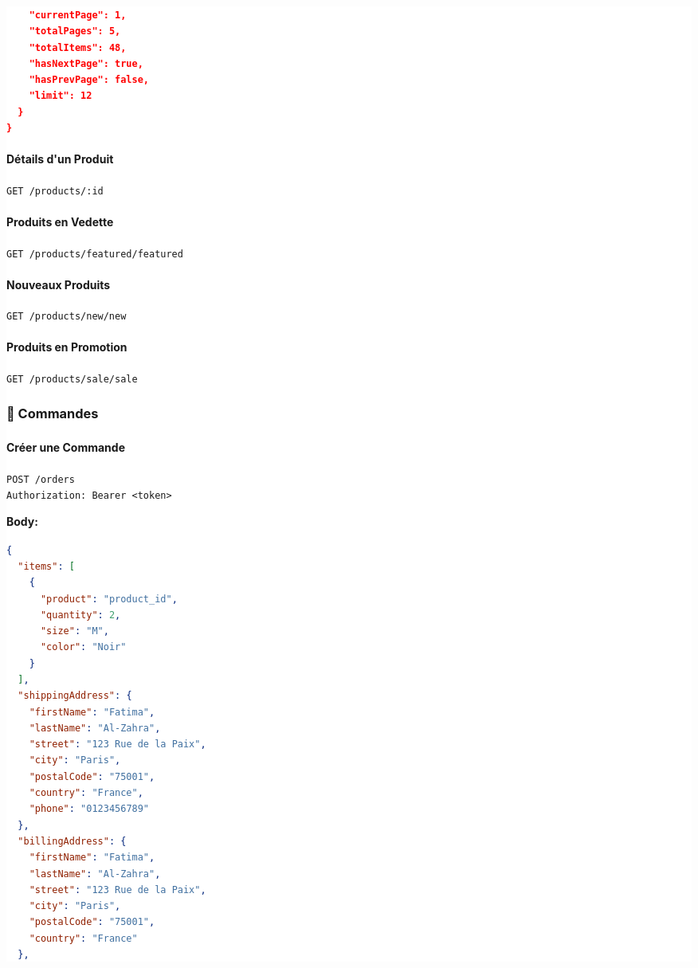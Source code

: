 ```json
    "currentPage": 1,
    "totalPages": 5,
    "totalItems": 48,
    "hasNextPage": true,
    "hasPrevPage": false,
    "limit": 12
  }
}
```

#### Détails d'un Produit
```http
GET /products/:id
```

#### Produits en Vedette
```http
GET /products/featured/featured
```

#### Nouveaux Produits
```http
GET /products/new/new
```

#### Produits en Promotion
```http
GET /products/sale/sale
```

### 🛒 Commandes

#### Créer une Commande
```http
POST /orders
Authorization: Bearer <token>
```

**Body:**
```json
{
  "items": [
    {
      "product": "product_id",
      "quantity": 2,
      "size": "M",
      "color": "Noir"
    }
  ],
  "shippingAddress": {
    "firstName": "Fatima",
    "lastName": "Al-Zahra",
    "street": "123 Rue de la Paix",
    "city": "Paris",
    "postalCode": "75001",
    "country": "France",
    "phone": "0123456789"
  },
  "billingAddress": {
    "firstName": "Fatima",
    "lastName": "Al-Zahra",
    "street": "123 Rue de la Paix",
    "city": "Paris",
    "postalCode": "75001",
    "country": "France"
  },
```